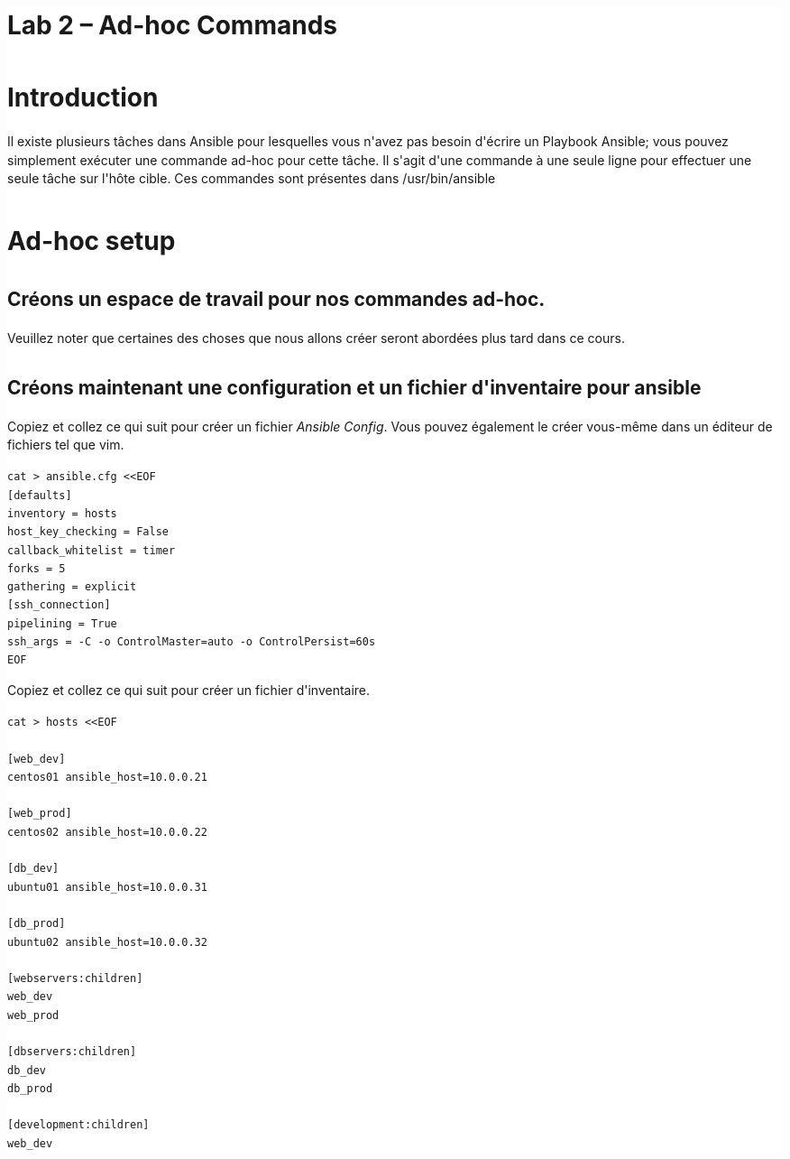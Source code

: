 
Lab 2 – Ad-hoc Commands
==
# Introduction

Il existe plusieurs tâches dans Ansible pour lesquelles vous n'avez pas
besoin d'écrire un Playbook Ansible; vous pouvez simplement
exécuter une commande ad-hoc pour cette tâche. Il s'agit d'une
commande à une seule ligne pour effectuer une seule tâche sur l'hôte
cible. Ces commandes sont présentes dans /usr/bin/ansible

# Ad-hoc setup

## Créons un espace de travail pour nos commandes ad-hoc.
Veuillez noter que certaines des choses que nous allons créer seront abordées plus tard dans ce cours.

## Créons maintenant une configuration et un fichier d'inventaire pour ansible

Copiez et collez ce qui suit pour créer un fichier *Ansible Config*. Vous pouvez également le créer vous-même dans un éditeur de fichiers tel que vim.
```
cat > ansible.cfg <<EOF
[defaults]
inventory = hosts
host_key_checking = False
callback_whitelist = timer
forks = 5
gathering = explicit
[ssh_connection]
pipelining = True
ssh_args = -C -o ControlMaster=auto -o ControlPersist=60s
EOF
```
Copiez et collez ce qui suit pour créer un fichier d'inventaire.
```
cat > hosts <<EOF

[web_dev]
centos01 ansible_host=10.0.0.21

[web_prod]
centos02 ansible_host=10.0.0.22

[db_dev]
ubuntu01 ansible_host=10.0.0.31

[db_prod]
ubuntu02 ansible_host=10.0.0.32

[webservers:children]
web_dev
web_prod

[dbservers:children]
db_dev
db_prod

[development:children]
web_dev
```
